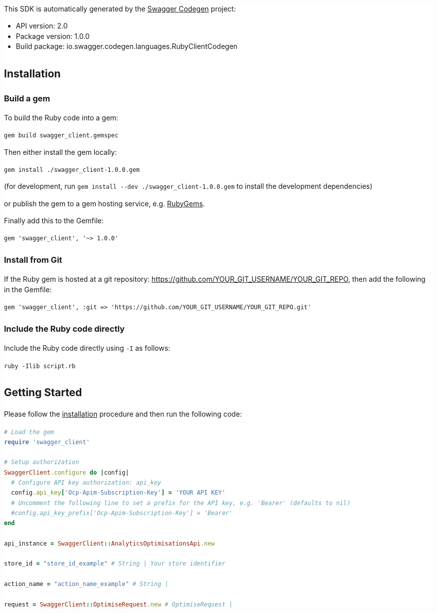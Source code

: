 This SDK is automatically generated by the [Swagger Codegen](https://github.com/swagger-api/swagger-codegen) project:

- API version: 2.0
- Package version: 1.0.0
- Build package: io.swagger.codegen.languages.RubyClientCodegen

## Installation

### Build a gem

To build the Ruby code into a gem:

```shell
gem build swagger_client.gemspec
```

Then either install the gem locally:

```shell
gem install ./swagger_client-1.0.0.gem
```
(for development, run `gem install --dev ./swagger_client-1.0.0.gem` to install the development dependencies)

or publish the gem to a gem hosting service, e.g. [RubyGems](https://rubygems.org/).

Finally add this to the Gemfile:

    gem 'swagger_client', '~> 1.0.0'

### Install from Git

If the Ruby gem is hosted at a git repository: https://github.com/YOUR_GIT_USERNAME/YOUR_GIT_REPO, then add the following in the Gemfile:

    gem 'swagger_client', :git => 'https://github.com/YOUR_GIT_USERNAME/YOUR_GIT_REPO.git'

### Include the Ruby code directly

Include the Ruby code directly using `-I` as follows:

```shell
ruby -Ilib script.rb
```

## Getting Started

Please follow the [installation](#installation) procedure and then run the following code:
```ruby
# Load the gem
require 'swagger_client'

# Setup authorization
SwaggerClient.configure do |config|
  # Configure API key authorization: api_key
  config.api_key['Ocp-Apim-Subscription-Key'] = 'YOUR API KEY'
  # Uncomment the following line to set a prefix for the API key, e.g. 'Bearer' (defaults to nil)
  #config.api_key_prefix['Ocp-Apim-Subscription-Key'] = 'Bearer'
end

api_instance = SwaggerClient::AnalyticsOptimisationsApi.new

store_id = "store_id_example" # String | Your store identifier

action_name = "action_name_example" # String | 

request = SwaggerClient::OptimiseRequest.new # OptimiseRequest | 

```